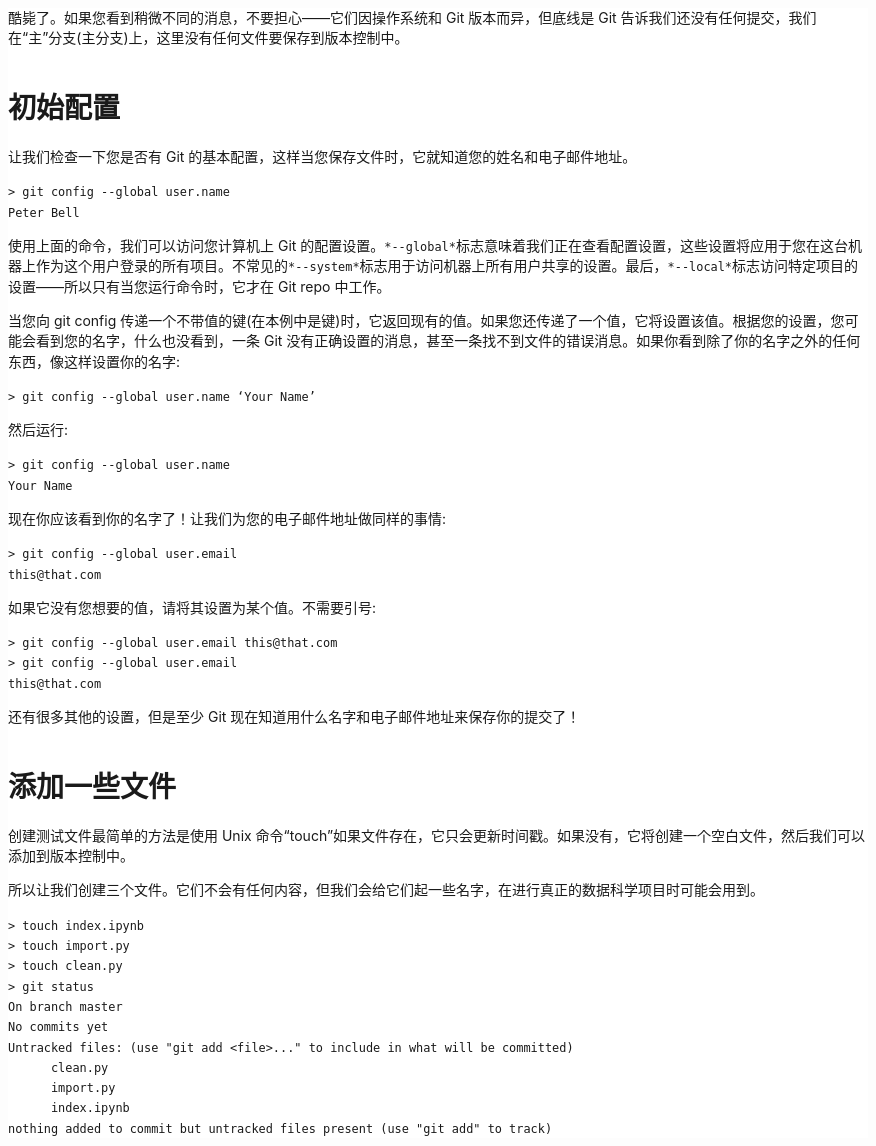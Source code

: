 酷毙了。如果您看到稍微不同的消息，不要担心——它们因操作系统和 Git 版本而异，但底线是 Git 告诉我们还没有任何提交，我们在“主”分支(主分支)上，这里没有任何文件要保存到版本控制中。

# 初始配置

让我们检查一下您是否有 Git 的基本配置，这样当您保存文件时，它就知道您的姓名和电子邮件地址。

```
> git config --global user.name
Peter Bell
```

使用上面的命令，我们可以访问您计算机上 Git 的配置设置。`*--global*`标志意味着我们正在查看配置设置，这些设置将应用于您在这台机器上作为这个用户登录的所有项目。不常见的`*--system*`标志用于访问机器上所有用户共享的设置。最后，`*--local*`标志访问特定项目的设置——所以只有当您运行命令时，它才在 Git repo 中工作。

当您向 git config 传递一个不带值的键(在本例中是键)时，它返回现有的值。如果您还传递了一个值，它将设置该值。根据您的设置，您可能会看到您的名字，什么也没看到，一条 Git 没有正确设置的消息，甚至一条找不到文件的错误消息。如果你看到除了你的名字之外的任何东西，像这样设置你的名字:

```
> git config --global user.name ‘Your Name’ 
```

然后运行:

```
> git config --global user.name
Your Name
```

现在你应该看到你的名字了！让我们为您的电子邮件地址做同样的事情:

```
> git config --global user.email
this@that.com
```

如果它没有您想要的值，请将其设置为某个值。不需要引号:

```
> git config --global user.email this@that.com 
> git config --global user.email 
this@that.com
```

还有很多其他的设置，但是至少 Git 现在知道用什么名字和电子邮件地址来保存你的提交了！

# 添加一些文件

创建测试文件最简单的方法是使用 Unix 命令“touch”如果文件存在，它只会更新时间戳。如果没有，它将创建一个空白文件，然后我们可以添加到版本控制中。

所以让我们创建三个文件。它们不会有任何内容，但我们会给它们起一些名字，在进行真正的数据科学项目时可能会用到。

```
> touch index.ipynb 
> touch import.py 
> touch clean.py 
> git status 
On branch master 
No commits yet 
Untracked files: (use "git add <file>..." to include in what will be committed) 
      clean.py 
      import.py 
      index.ipynb 
nothing added to commit but untracked files present (use "git add" to track) 
```
